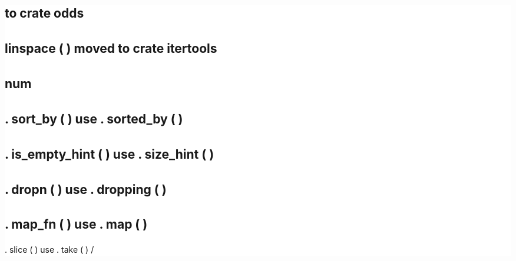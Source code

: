 to
crate
odds
-
linspace
(
)
moved
to
crate
itertools
-
num
-
.
sort_by
(
)
use
.
sorted_by
(
)
-
.
is_empty_hint
(
)
use
.
size_hint
(
)
-
.
dropn
(
)
use
.
dropping
(
)
-
.
map_fn
(
)
use
.
map
(
)
-
.
slice
(
)
use
.
take
(
)
/